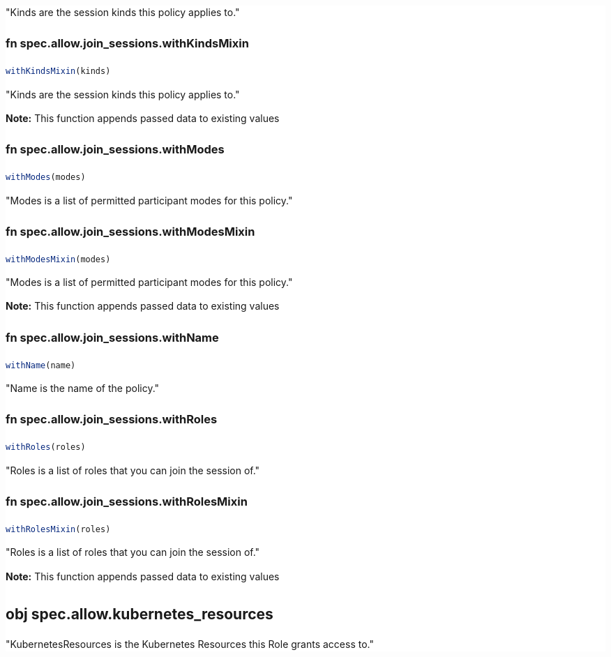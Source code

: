 "Kinds are the session kinds this policy applies to."

### fn spec.allow.join_sessions.withKindsMixin

```ts
withKindsMixin(kinds)
```

"Kinds are the session kinds this policy applies to."

**Note:** This function appends passed data to existing values

### fn spec.allow.join_sessions.withModes

```ts
withModes(modes)
```

"Modes is a list of permitted participant modes for this policy."

### fn spec.allow.join_sessions.withModesMixin

```ts
withModesMixin(modes)
```

"Modes is a list of permitted participant modes for this policy."

**Note:** This function appends passed data to existing values

### fn spec.allow.join_sessions.withName

```ts
withName(name)
```

"Name is the name of the policy."

### fn spec.allow.join_sessions.withRoles

```ts
withRoles(roles)
```

"Roles is a list of roles that you can join the session of."

### fn spec.allow.join_sessions.withRolesMixin

```ts
withRolesMixin(roles)
```

"Roles is a list of roles that you can join the session of."

**Note:** This function appends passed data to existing values

## obj spec.allow.kubernetes_resources

"KubernetesResources is the Kubernetes Resources this Role grants access to."
